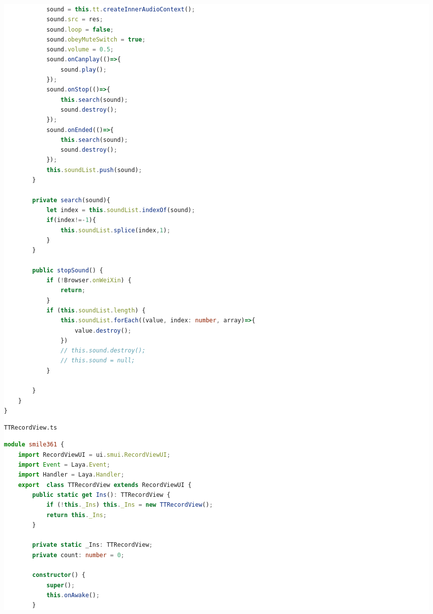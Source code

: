 ```typescript
            sound = this.tt.createInnerAudioContext();
            sound.src = res;
            sound.loop = false;
            sound.obeyMuteSwitch = true;
            sound.volume = 0.5;
            sound.onCanplay(()=>{
                sound.play();
            });
            sound.onStop(()=>{
                this.search(sound);
                sound.destroy();
            });
            sound.onEnded(()=>{
                this.search(sound);
                sound.destroy();
            });
            this.soundList.push(sound);
        }

        private search(sound){
            let index = this.soundList.indexOf(sound);
            if(index!=-1){
                this.soundList.splice(index,1);
            }
        }

        public stopSound() {
            if (!Browser.onWeiXin) {
                return;
            }
            if (this.soundList.length) {
                this.soundList.forEach((value, index: number, array)=>{
                    value.destroy();
                })
                // this.sound.destroy();
                // this.sound = null;
            }

        }
    }
}
```

`TTRecordView.ts`

```typescript
module smile361 {
    import RecordViewUI = ui.smui.RecordViewUI;
    import Event = Laya.Event;
    import Handler = Laya.Handler;
    export  class TTRecordView extends RecordViewUI {
        public static get Ins(): TTRecordView {
            if (!this._Ins) this._Ins = new TTRecordView();
            return this._Ins;
        }

        private static _Ins: TTRecordView;
        private count: number = 0;

        constructor() {
            super();
            this.onAwake();
        }

```